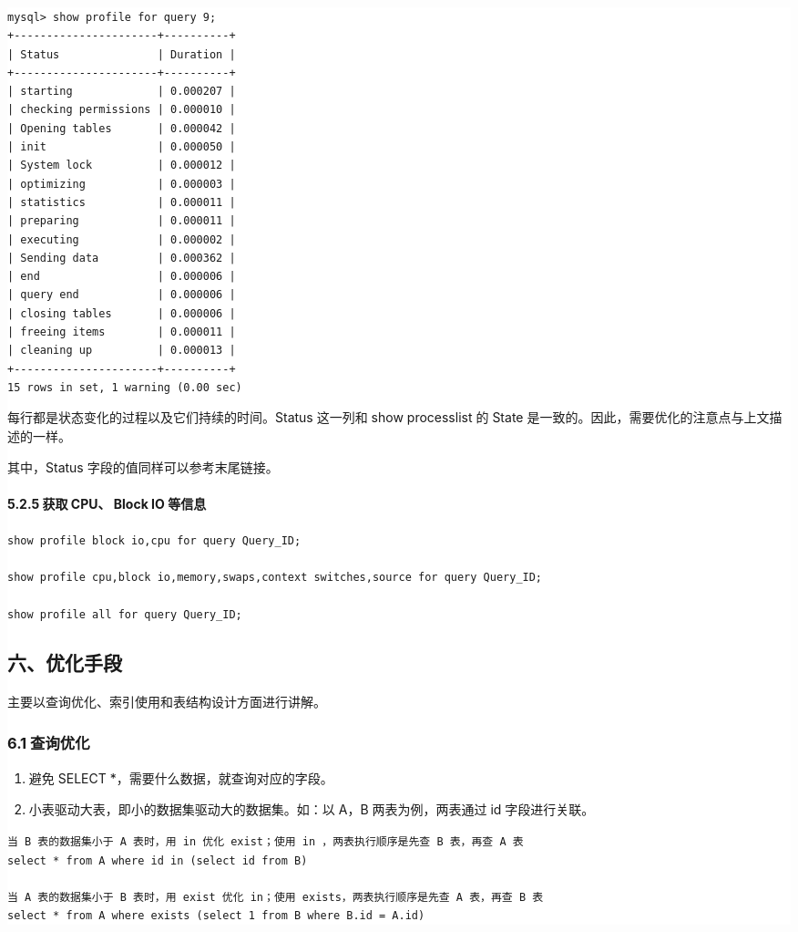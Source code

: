```
mysql> show profile for query 9;
+----------------------+----------+
| Status               | Duration |
+----------------------+----------+
| starting             | 0.000207 |
| checking permissions | 0.000010 |
| Opening tables       | 0.000042 |
| init                 | 0.000050 |
| System lock          | 0.000012 |
| optimizing           | 0.000003 |
| statistics           | 0.000011 |
| preparing            | 0.000011 |
| executing            | 0.000002 |
| Sending data         | 0.000362 |
| end                  | 0.000006 |
| query end            | 0.000006 |
| closing tables       | 0.000006 |
| freeing items        | 0.000011 |
| cleaning up          | 0.000013 |
+----------------------+----------+
15 rows in set, 1 warning (0.00 sec)
```
每行都是状态变化的过程以及它们持续的时间。Status 这一列和 show processlist 的 State 是一致的。因此，需要优化的注意点与上文描述的一样。

其中，Status 字段的值同样可以参考末尾链接。

#### 5.2.5 获取 CPU、 Block IO 等信息

```
show profile block io,cpu for query Query_ID;

show profile cpu,block io,memory,swaps,context switches,source for query Query_ID;

show profile all for query Query_ID;
```

## 六、优化手段
主要以查询优化、索引使用和表结构设计方面进行讲解。

### 6.1 查询优化

1) 避免 SELECT *，需要什么数据，就查询对应的字段。

2) 小表驱动大表，即小的数据集驱动大的数据集。如：以 A，B 两表为例，两表通过 id 字段进行关联。

```
当 B 表的数据集小于 A 表时，用 in 优化 exist；使用 in ，两表执行顺序是先查 B 表，再查 A 表
select * from A where id in (select id from B)

当 A 表的数据集小于 B 表时，用 exist 优化 in；使用 exists，两表执行顺序是先查 A 表，再查 B 表
select * from A where exists (select 1 from B where B.id = A.id)

```
   